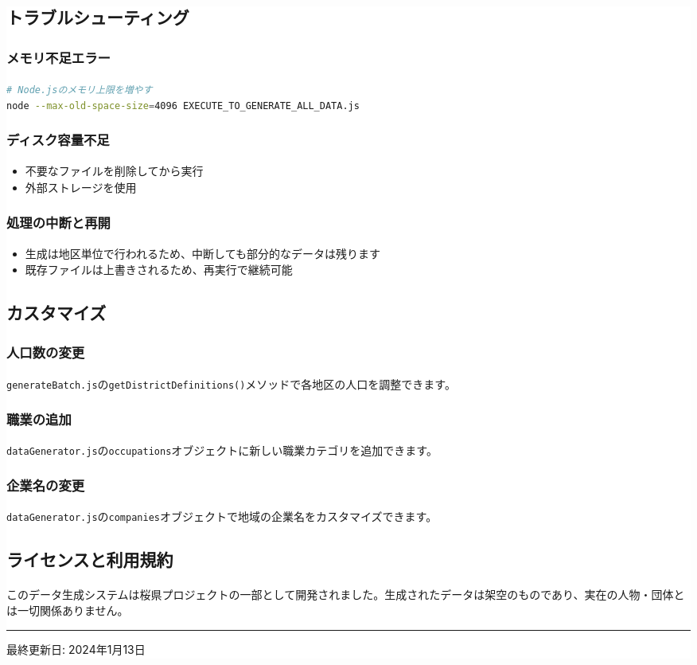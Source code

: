 ## トラブルシューティング

### メモリ不足エラー
```bash
# Node.jsのメモリ上限を増やす
node --max-old-space-size=4096 EXECUTE_TO_GENERATE_ALL_DATA.js
```

### ディスク容量不足
- 不要なファイルを削除してから実行
- 外部ストレージを使用

### 処理の中断と再開
- 生成は地区単位で行われるため、中断しても部分的なデータは残ります
- 既存ファイルは上書きされるため、再実行で継続可能

## カスタマイズ

### 人口数の変更
`generateBatch.js`の`getDistrictDefinitions()`メソッドで各地区の人口を調整できます。

### 職業の追加
`dataGenerator.js`の`occupations`オブジェクトに新しい職業カテゴリを追加できます。

### 企業名の変更
`dataGenerator.js`の`companies`オブジェクトで地域の企業名をカスタマイズできます。

## ライセンスと利用規約

このデータ生成システムは桜県プロジェクトの一部として開発されました。生成されたデータは架空のものであり、実在の人物・団体とは一切関係ありません。

---

最終更新日: 2024年1月13日